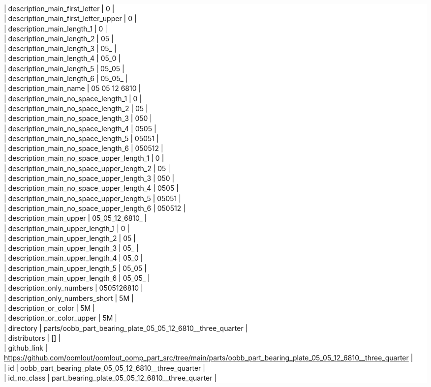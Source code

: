 | description_main_first_letter | 0 |  
| description_main_first_letter_upper | 0 |  
| description_main_length_1 | 0 |  
| description_main_length_2 | 05 |  
| description_main_length_3 | 05_ |  
| description_main_length_4 | 05_0 |  
| description_main_length_5 | 05_05 |  
| description_main_length_6 | 05_05_ |  
| description_main_name | 05 05 12 6810  |  
| description_main_no_space_length_1 | 0 |  
| description_main_no_space_length_2 | 05 |  
| description_main_no_space_length_3 | 050 |  
| description_main_no_space_length_4 | 0505 |  
| description_main_no_space_length_5 | 05051 |  
| description_main_no_space_length_6 | 050512 |  
| description_main_no_space_upper_length_1 | 0 |  
| description_main_no_space_upper_length_2 | 05 |  
| description_main_no_space_upper_length_3 | 050 |  
| description_main_no_space_upper_length_4 | 0505 |  
| description_main_no_space_upper_length_5 | 05051 |  
| description_main_no_space_upper_length_6 | 050512 |  
| description_main_upper | 05_05_12_6810_ |  
| description_main_upper_length_1 | 0 |  
| description_main_upper_length_2 | 05 |  
| description_main_upper_length_3 | 05_ |  
| description_main_upper_length_4 | 05_0 |  
| description_main_upper_length_5 | 05_05 |  
| description_main_upper_length_6 | 05_05_ |  
| description_only_numbers | 0505126810 |  
| description_only_numbers_short | 5M |  
| description_or_color | 5M |  
| description_or_color_upper | 5M |  
| directory | parts/oobb_part_bearing_plate_05_05_12_6810__three_quarter |  
| distributors | [] |  
| github_link | https://github.com/oomlout/oomlout_oomp_part_src/tree/main/parts/oobb_part_bearing_plate_05_05_12_6810__three_quarter |  
| id | oobb_part_bearing_plate_05_05_12_6810__three_quarter |  
| id_no_class | part_bearing_plate_05_05_12_6810__three_quarter |  